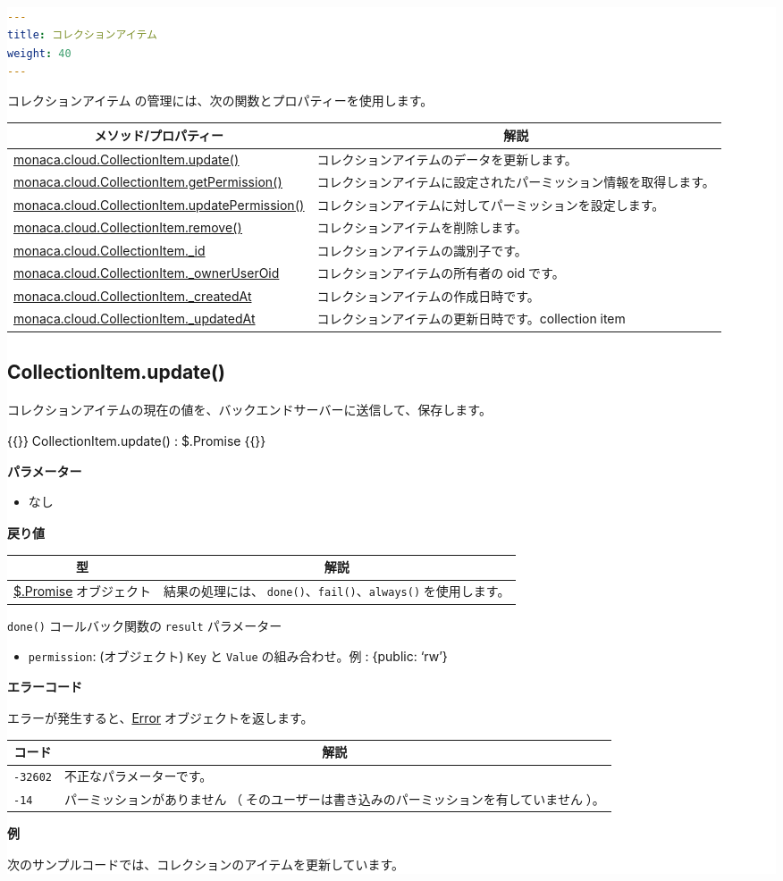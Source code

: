 ```yaml
---
title: コレクションアイテム
weight: 40
---
```


コレクションアイテム の管理には、次の関数とプロパティーを使用します。

メソッド/プロパティー  | 解説
--------------------|-------------------------------------------
[monaca.cloud.CollectionItem.update()](#collectionitem-update) | コレクションアイテムのデータを更新します。
[monaca.cloud.CollectionItem.getPermission()](#collectionitem-getpermission) | コレクションアイテムに設定されたパーミッション情報を取得します。
[monaca.cloud.CollectionItem.updatePermission()](#collectionitem-updatepermission) | コレクションアイテムに対してパーミッションを設定します。
[monaca.cloud.CollectionItem.remove()](#collectionitem-remove) | コレクションアイテムを削除します。
[monaca.cloud.CollectionItem._id](#collectionitem-id) | コレクションアイテムの識別子です。
[monaca.cloud.CollectionItem._ownerUserOid](#collectionitem-owneruseroid) | コレクションアイテムの所有者の oid です。
[monaca.cloud.CollectionItem._createdAt](#collectionitem-createdat) | コレクションアイテムの作成日時です。
[monaca.cloud.CollectionItem._updatedAt](#collectionitem-updatedat) | コレクションアイテムの更新日時です。collection item

## CollectionItem.update()

コレクションアイテムの現在の値を、バックエンドサーバーに送信して、保存します。

{{<highlight javascript>}}
CollectionItem.update() : $.Promise
{{</highlight>}}

**パラメーター**

- なし

**戻り値**

型 | 解説
-----|--------------------------
[$.Promise](../other/#promise) オブジェクト | 結果の処理には、 `done()`、`fail()`、`always()` を使用します。

`done()` コールバック関数の `result` パラメーター

- `permission`: (オブジェクト) `Key` と `Value` の組み合わせ。例 : {public: ‘rw’}

**エラーコード**

エラーが発生すると、[Error](../error) オブジェクトを返します。

コード | 解説
-----|--------------------------
`-32602` | 不正なパラメーターです。
`-14`	| パーミッションがありません （ そのユーザーは書き込みのパーミッションを有していません ）。

**例**

次のサンプルコードでは、コレクションのアイテムを更新しています。
